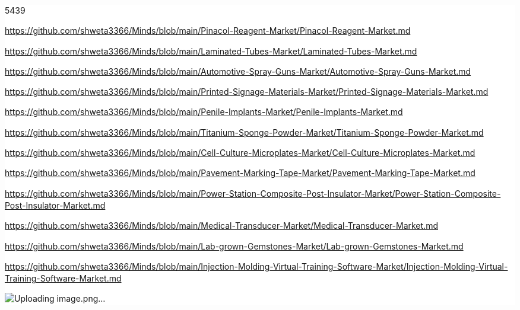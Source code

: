 5439</p><p><a href="https://github.com/shweta3366/Minds/blob/main/Pinacol-Reagent-Market/Pinacol-Reagent-Market.md">https://github.com/shweta3366/Minds/blob/main/Pinacol-Reagent-Market/Pinacol-Reagent-Market.md</a></p><p><a href="https://github.com/shweta3366/Minds/blob/main/Laminated-Tubes-Market/Laminated-Tubes-Market.md">https://github.com/shweta3366/Minds/blob/main/Laminated-Tubes-Market/Laminated-Tubes-Market.md</a></p><p><a href="https://github.com/shweta3366/Minds/blob/main/Automotive-Spray-Guns-Market/Automotive-Spray-Guns-Market.md">https://github.com/shweta3366/Minds/blob/main/Automotive-Spray-Guns-Market/Automotive-Spray-Guns-Market.md</a></p><p><a href="https://github.com/shweta3366/Minds/blob/main/Printed-Signage-Materials-Market/Printed-Signage-Materials-Market.md">https://github.com/shweta3366/Minds/blob/main/Printed-Signage-Materials-Market/Printed-Signage-Materials-Market.md</a></p><p><a href="https://github.com/shweta3366/Minds/blob/main/Penile-Implants-Market/Penile-Implants-Market.md">https://github.com/shweta3366/Minds/blob/main/Penile-Implants-Market/Penile-Implants-Market.md</a></p><p><a href="https://github.com/shweta3366/Minds/blob/main/Titanium-Sponge-Powder-Market/Titanium-Sponge-Powder-Market.md">https://github.com/shweta3366/Minds/blob/main/Titanium-Sponge-Powder-Market/Titanium-Sponge-Powder-Market.md</a></p><p><a href="https://github.com/shweta3366/Minds/blob/main/Cell-Culture-Microplates-Market/Cell-Culture-Microplates-Market.md">https://github.com/shweta3366/Minds/blob/main/Cell-Culture-Microplates-Market/Cell-Culture-Microplates-Market.md</a></p><p><a href="https://github.com/shweta3366/Minds/blob/main/Pavement-Marking-Tape-Market/Pavement-Marking-Tape-Market.md">https://github.com/shweta3366/Minds/blob/main/Pavement-Marking-Tape-Market/Pavement-Marking-Tape-Market.md</a></p><p><a href="https://github.com/shweta3366/Minds/blob/main/Power-Station-Composite-Post-Insulator-Market/Power-Station-Composite-Post-Insulator-Market.md">https://github.com/shweta3366/Minds/blob/main/Power-Station-Composite-Post-Insulator-Market/Power-Station-Composite-Post-Insulator-Market.md</a></p><p><a href="https://github.com/shweta3366/Minds/blob/main/Medical-Transducer-Market/Medical-Transducer-Market.md">https://github.com/shweta3366/Minds/blob/main/Medical-Transducer-Market/Medical-Transducer-Market.md</a></p><p><a href="https://github.com/shweta3366/Minds/blob/main/Lab-grown-Gemstones-Market/Lab-grown-Gemstones-Market.md">https://github.com/shweta3366/Minds/blob/main/Lab-grown-Gemstones-Market/Lab-grown-Gemstones-Market.md</a></p><p><a href="https://github.com/shweta3366/Minds/blob/main/Injection-Molding-Virtual-Training-Software-Market/Injection-Molding-Virtual-Training-Software-Market.md">https://github.com/shweta3366/Minds/blob/main/Injection-Molding-Virtual-Training-Software-Market/Injection-Molding-Virtual-Training-Software-Market.md</a></p>
![Uploading image.png…]()
